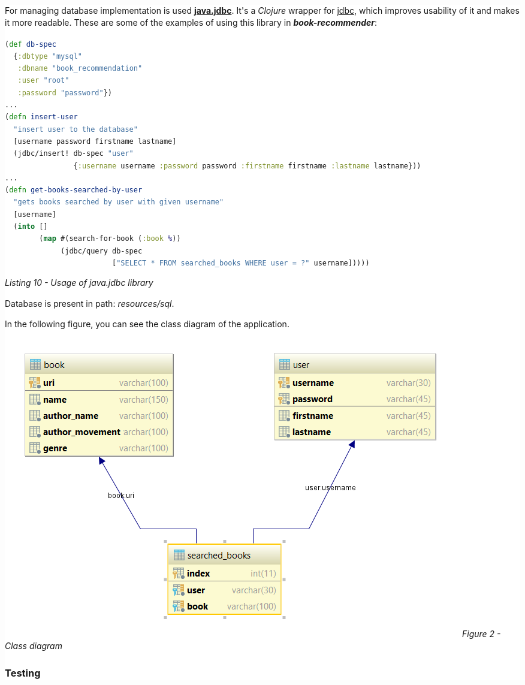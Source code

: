For managing database implementation is used [**java.jdbc**](https://github.com/clojure/java.jdbc). It's a *Clojure* wrapper for [jdbc](https://en.wikipedia.org/wiki/Java_Database_Connectivity), which improves usability of it and makes it more readable. These are some of the examples of using this library in ***book-recommender***:
```clojure
(def db-spec
  {:dbtype "mysql"
   :dbname "book_recommendation"
   :user "root"
   :password "password"})
...
(defn insert-user
  "insert user to the database"
  [username password firstname lastname]
  (jdbc/insert! db-spec "user"
                {:username username :password password :firstname firstname :lastname lastname}))
...
(defn get-books-searched-by-user
  "gets books searched by user with given username"
  [username]
  (into []
        (map #(search-for-book (:book %))
             (jdbc/query db-spec
                         ["SELECT * FROM searched_books WHERE user = ?" username]))))
```
*Listing 10 - Usage of java.jdbc library*

Database is present in path: *resources/sql*.

In the following figure, you can see the class diagram of the application.
![Class diagram](../public/img/class_diagram.PNG)*Figure 2 - Class diagram*
### Testing
